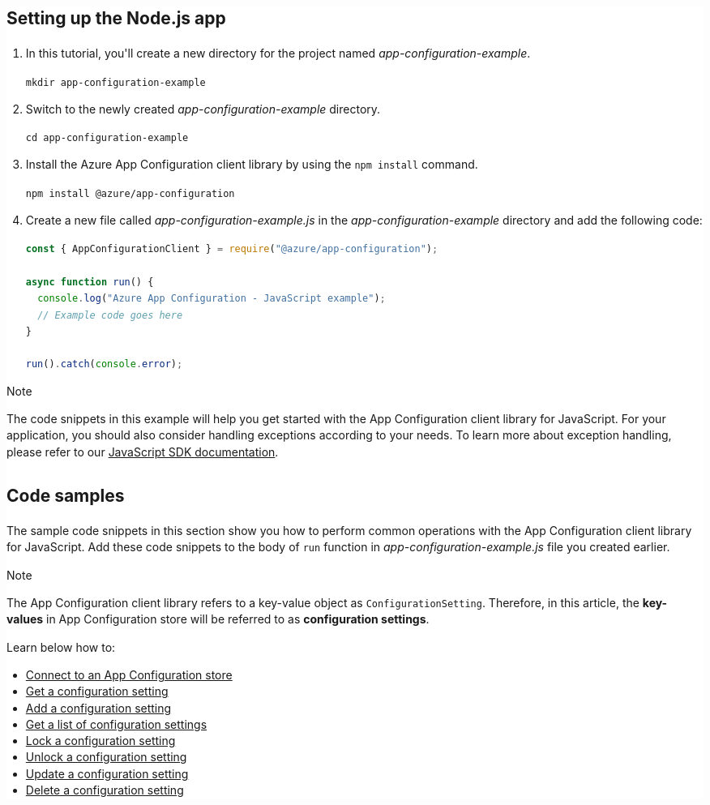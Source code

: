 ## Setting up the Node.js app

1. In this tutorial, you'll create a new directory for the project named *app-configuration-example*.

    ```console
    mkdir app-configuration-example
    ```

1. Switch to the newly created *app-configuration-example* directory.

    ```console
    cd app-configuration-example
    ```

1. Install the Azure App Configuration client library by using the `npm install` command.

    ```console
    npm install @azure/app-configuration
    ```

1. Create a new file called *app-configuration-example.js* in the *app-configuration-example* directory and add the following code:

    ```javascript
    const { AppConfigurationClient } = require("@azure/app-configuration");

    async function run() {
      console.log("Azure App Configuration - JavaScript example");
      // Example code goes here
    }

    run().catch(console.error);
    ```

> [!NOTE]
> The code snippets in this example will help you get started with the App Configuration client library for JavaScript. For your application, you should also consider handling exceptions according to your needs. To learn more about exception handling, please refer to our [JavaScript SDK documentation](https://github.com/Azure/azure-sdk-for-js/tree/main/sdk/appconfiguration/app-configuration).

## Code samples

The sample code snippets in this section show you how to perform common operations with the App Configuration client library for JavaScript. Add these code snippets to the body of `run` function in *app-configuration-example.js* file you created earlier.

> [!NOTE]
> The App Configuration client library refers to a key-value object as `ConfigurationSetting`. Therefore, in this article, the **key-values** in App Configuration store will be referred to as **configuration settings**.

Learn below how to:

- [Connect to an App Configuration store](#connect-to-an-app-configuration-store)
- [Get a configuration setting](#get-a-configuration-setting)
- [Add a configuration setting](#add-a-configuration-setting)
- [Get a list of configuration settings](#get-a-list-of-configuration-settings)
- [Lock a configuration setting](#lock-a-configuration-setting)
- [Unlock a configuration setting](#unlock-a-configuration-setting)
- [Update a configuration setting](#update-a-configuration-setting)
- [Delete a configuration setting](#delete-a-configuration-setting)
